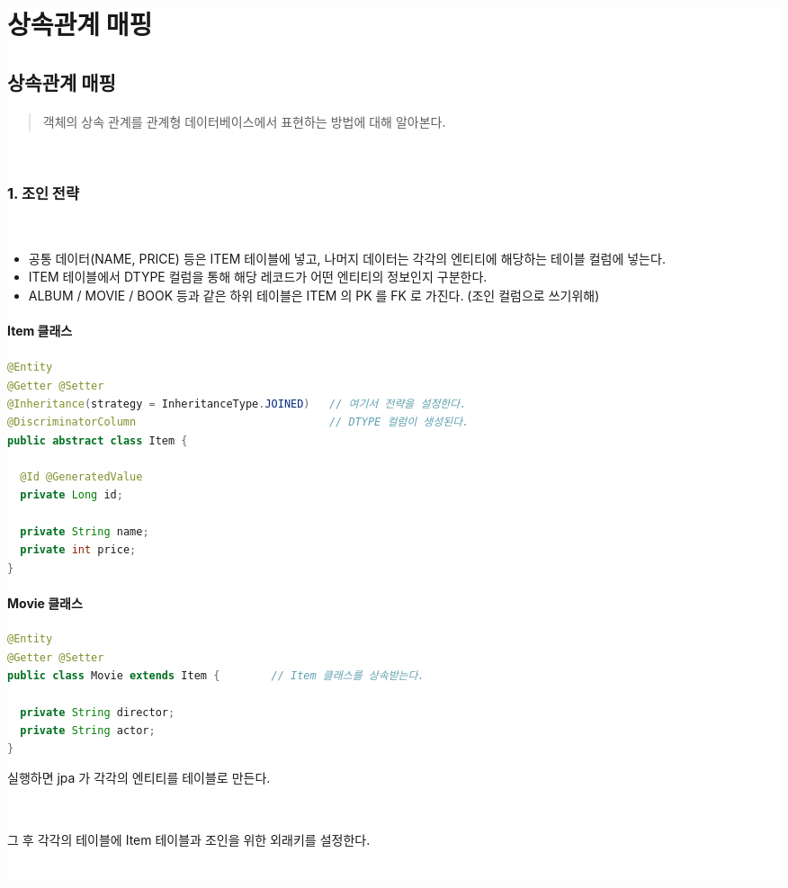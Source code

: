 # 상속관계 매핑

## 상속관계 매핑

> 객체의 상속 관계를 관계형 데이터베이스에서 표현하는 방법에 대해 알아본다.

<figure><img src="https://github.com/user-attachments/assets/0a70aad6-b4c1-42f0-9d07-a6d3b2885770" alt=""><figcaption></figcaption></figure>

### 1. 조인 전략

<figure><img src="https://github.com/user-attachments/assets/1ab8420c-2d57-43f3-8fcd-e54a7f962042" alt=""><figcaption></figcaption></figure>

* 공통 데이터(NAME, PRICE) 등은 ITEM 테이블에 넣고, 나머지 데이터는 각각의 엔티티에 해당하는 테이블 컬럼에 넣는다.
* ITEM 테이블에서 DTYPE 컬럼을 통해 해당 레코드가 어떤 엔티티의 정보인지 구분한다.
* ALBUM / MOVIE / BOOK 등과 같은 하위 테이블은 ITEM 의 PK 를 FK 로 가진다. (조인 컬럼으로 쓰기위해)

#### Item 클래스

```java
@Entity
@Getter @Setter
@Inheritance(strategy = InheritanceType.JOINED)   // 여기서 전략을 설정한다.
@DiscriminatorColumn                              // DTYPE 컬럼이 생성된다.
public abstract class Item {

  @Id @GeneratedValue
  private Long id;

  private String name;
  private int price;
}
```

#### Movie 클래스

```java
@Entity
@Getter @Setter
public class Movie extends Item {        // Item 클래스를 상속받는다.

  private String director;
  private String actor;
}
```

실행하면 jpa 가 각각의 엔티티를 테이블로 만든다.

<figure><img src="https://github.com/user-attachments/assets/1fae55b8-cf46-422d-84e9-16e9fd984203" alt="" width="375"><figcaption></figcaption></figure>

그 후 각각의 테이블에 Item 테이블과 조인을 위한 외래키를 설정한다.

<figure><img src="https://github.com/user-attachments/assets/73f99d46-fba1-42f8-931c-75ff94faa426" alt="" width="375"><figcaption></figcaption></figure>
